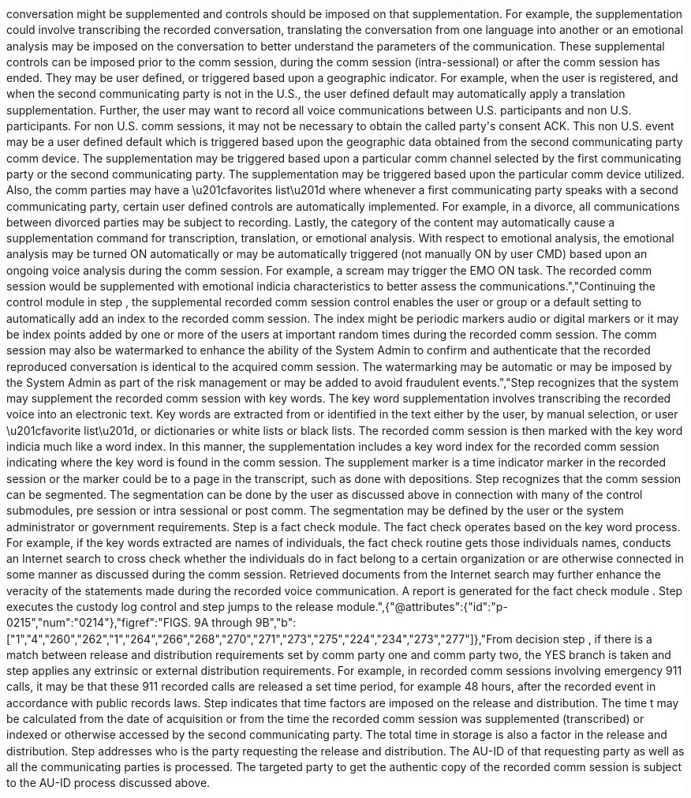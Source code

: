 conversation might be supplemented and controls should be imposed on that supplementation. For example, the supplementation could involve transcribing the recorded conversation, translating the conversation from one language into another or an emotional analysis may be imposed on the conversation to better understand the parameters of the communication. These supplemental controls can be imposed prior to the comm session, during the comm session (intra-sessional) or after the comm session has ended. They may be user defined, or triggered based upon a geographic indicator. For example, when the user is registered, and when the second communicating party is not in the U.S., the user defined default may automatically apply a translation supplementation. Further, the user may want to record all voice communications between U.S. participants and non U.S. participants. For non U.S. comm sessions, it may not be necessary to obtain the called party's consent ACK. This non U.S. event may be a user defined default which is triggered based upon the geographic data obtained from the second communicating party comm device. The supplementation may be triggered based upon a particular comm channel selected by the first communicating party or the second communicating party. The supplementation may be triggered based upon the particular comm device utilized. Also, the comm parties may have a \u201cfavorites list\u201d where whenever a first communicating party speaks with a second communicating party, certain user defined controls are automatically implemented. For example, in a divorce, all communications between divorced parties may be subject to recording. Lastly, the category of the content may automatically cause a supplementation command for transcription, translation, or emotional analysis. With respect to emotional analysis, the emotional analysis may be turned ON automatically or may be automatically triggered (not manually ON by user CMD) based upon an ongoing voice analysis during the comm session. For example, a scream may trigger the EMO ON task. The recorded comm session would be supplemented with emotional indicia characteristics to better assess the communications.","Continuing the control module in step , the supplemental recorded comm session control enables the user or group or a default setting to automatically add an index to the recorded comm session. The index might be periodic markers audio or digital markers or it may be index points added by one or more of the users at important random times during the recorded comm session. The comm session may also be watermarked to enhance the ability of the System Admin to confirm and authenticate that the recorded reproduced conversation is identical to the acquired comm session. The watermarking may be automatic or may be imposed by the System Admin as part of the risk management or may be added to avoid fraudulent events.","Step  recognizes that the system may supplement the recorded comm session with key words. The key word supplementation involves transcribing the recorded voice into an electronic text. Key words are extracted from or identified in the text either by the user, by manual selection, or user \u201cfavorite list\u201d, or dictionaries or white lists or black lists. The recorded comm session is then marked with the key word indicia much like a word index. In this manner, the supplementation includes a key word index for the recorded comm session indicating where the key word is found in the comm session. The supplement marker is a time indicator marker in the recorded session or the marker could be to a page in the transcript, such as done with depositions. Step  recognizes that the comm session can be segmented. The segmentation can be done by the user as discussed above in connection with many of the control submodules, pre session or intra sessional or post comm. The segmentation may be defined by the user or the system administrator or government requirements. Step  is a fact check module. The fact check operates based on the key word process. For example, if the key words extracted are names of individuals, the fact check routine gets those individuals names, conducts an Internet search to cross check whether the individuals do in fact belong to a certain organization or are otherwise connected in some manner as discussed during the comm session. Retrieved documents from the Internet search may further enhance the veracity of the statements made during the recorded voice communication. A report is generated for the fact check module . Step  executes the custody log control and step  jumps to the release module.",{"@attributes":{"id":"p-0215","num":"0214"},"figref":"FIGS. 9A through 9B","b":["1","4","260","262","1","264","266","268","270","271","273","275","224","234","273","277"]},"From decision step , if there is a match between release and distribution requirements set by comm party one and comm party two, the YES branch is taken and step  applies any extrinsic or external distribution requirements. For example, in recorded comm sessions involving emergency 911 calls, it may be that these 911 recorded calls are released a set time period, for example 48 hours, after the recorded event in accordance with public records laws. Step  indicates that time factors are imposed on the release and distribution. The time t may be calculated from the date of acquisition or from the time the recorded comm session was supplemented (transcribed) or indexed or otherwise accessed by the second communicating party. The total time in storage is also a factor in the release and distribution. Step  addresses who is the party requesting the release and distribution. The AU-ID of that requesting party as well as all the communicating parties is processed. The targeted party to get the authentic copy of the recorded comm session is subject to the AU-ID process discussed above.